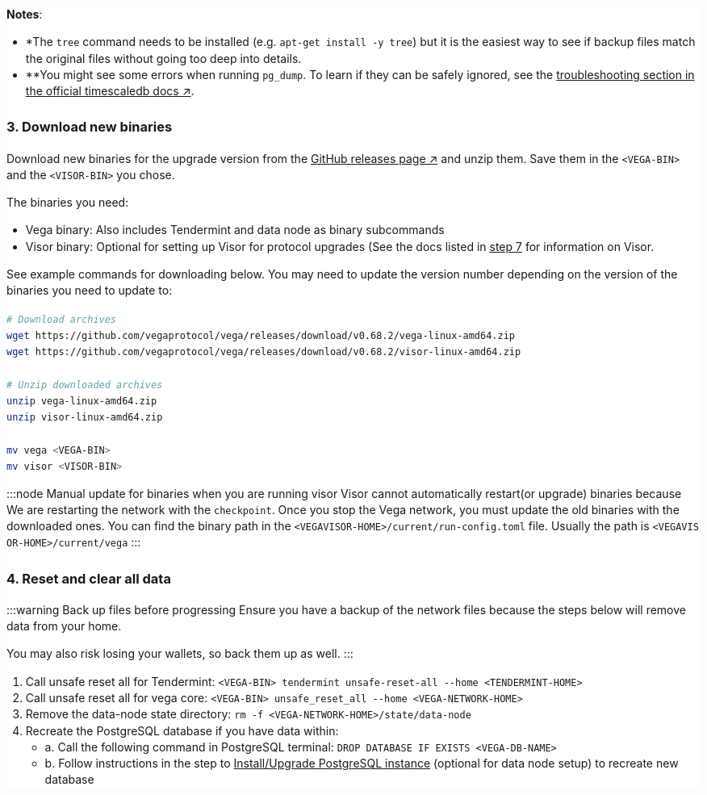 **Notes**: 
* *The `tree` command needs to be installed (e.g. `apt-get install -y tree`) but it is the easiest way to see if backup files match the original files without going too deep into details.
*  **You might see some errors when running `pg_dump`. To learn if they can be safely ignored, see the [troubleshooting section in the official timescaledb docs ↗](https://docs.timescale.com/timescaledb/latest/how-to-guides/backup-and-restore/troubleshooting/).


### 3. Download new binaries
Download new binaries for the upgrade version from the [GitHub releases page ↗](https://github.com/vegaprotocol/vega/releases) and unzip them. Save them in the `<VEGA-BIN>` and the `<VISOR-BIN>` you chose. 

The binaries you need: 
* Vega binary: Also includes Tendermint and data node as binary subcommands
* Visor binary: Optional for setting up Visor for protocol upgrades (See the docs listed in [step 7](#7-read-the-visor-documentation) for information on Visor.

See example commands for downloading below. You may need to update the version number depending on the version of the binaries you need to update to:

```bash
# Download archives
wget https://github.com/vegaprotocol/vega/releases/download/v0.68.2/vega-linux-amd64.zip
wget https://github.com/vegaprotocol/vega/releases/download/v0.68.2/visor-linux-amd64.zip

# Unzip downloaded archives
unzip vega-linux-amd64.zip
unzip visor-linux-amd64.zip

mv vega <VEGA-BIN>
mv visor <VISOR-BIN>
```

:::node  Manual update for binaries when you are running visor
Visor cannot automatically restart(or upgrade) binaries because We are restarting the network with the `checkpoint`. Once you stop the Vega network, you must update the old binaries with the downloaded ones. You can find the binary path in the `<VEGAVISOR-HOME>/current/run-config.toml` file. Usually the path is `<VEGAVISOR-HOME>/current/vega`
:::

### 4. Reset and clear all data

:::warning Back up files before progressing
Ensure you have a backup of the network files because the steps below will remove data from your home.

You may also risk losing your wallets, so back them up as well.
:::

1. Call unsafe reset all for Tendermint: `<VEGA-BIN> tendermint unsafe-reset-all --home <TENDERMINT-HOME>`
2. Call unsafe reset all for vega core: `<VEGA-BIN> unsafe_reset_all --home <VEGA-NETWORK-HOME>`
3. Remove the data-node state directory: `rm -f <VEGA-NETWORK-HOME>/state/data-node`
4. Recreate the PostgreSQL database if you have data within: 
    - a. Call the following command in PostgreSQL terminal: `DROP DATABASE IF EXISTS <VEGA-DB-NAME>`
    - b. Follow instructions in the step to [Install/Upgrade PostgreSQL instance](./upgrade-node.md#15-installupgrade-postgresql-for-data-node) (optional for data node setup) to recreate new database
